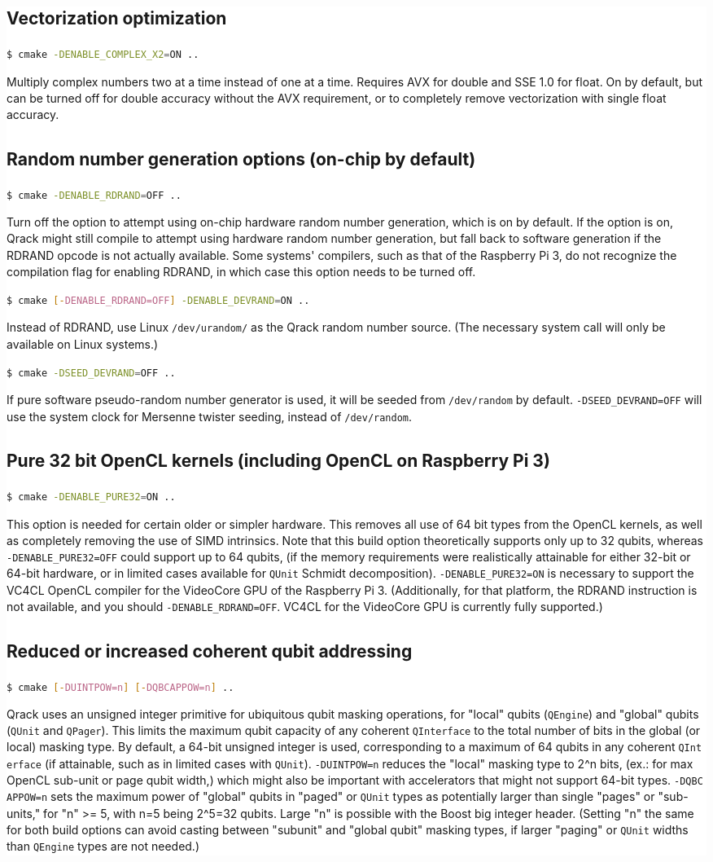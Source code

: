 ## Vectorization optimization

```sh
$ cmake -DENABLE_COMPLEX_X2=ON ..
```
Multiply complex numbers two at a time instead of one at a time. Requires AVX for double and SSE 1.0 for float. On by default, but can be turned off for double accuracy without the AVX requirement, or to completely remove vectorization with single float accuracy.

## Random number generation options (on-chip by default)

```sh
$ cmake -DENABLE_RDRAND=OFF ..
```
Turn off the option to attempt using on-chip hardware random number generation, which is on by default. If the option is on, Qrack might still compile to attempt using hardware random number generation, but fall back to software generation if the RDRAND opcode is not actually available. Some systems' compilers, such as that of the Raspberry Pi 3, do not recognize the compilation flag for enabling RDRAND, in which case this option needs to be turned off.

```sh
$ cmake [-DENABLE_RDRAND=OFF] -DENABLE_DEVRAND=ON ..
```
Instead of RDRAND, use Linux `/dev/urandom/` as the Qrack random number source. (The necessary system call will only be available on Linux systems.)

```sh
$ cmake -DSEED_DEVRAND=OFF ..
```
If pure software pseudo-random number generator is used, it will be seeded from `/dev/random` by default. `-DSEED_DEVRAND=OFF` will use the system clock for Mersenne twister seeding, instead of `/dev/random`.

## Pure 32 bit OpenCL kernels (including OpenCL on Raspberry Pi 3)

```sh
$ cmake -DENABLE_PURE32=ON ..
```
This option is needed for certain older or simpler hardware. This removes all use of 64 bit types from the OpenCL kernels, as well as completely removing the use of SIMD intrinsics. Note that this build option theoretically supports only up to 32 qubits, whereas `-DENABLE_PURE32=OFF` could support up to 64 qubits, (if the memory requirements were realistically attainable for either 32-bit or 64-bit hardware, or in limited cases available for `QUnit` Schmidt decomposition). `-DENABLE_PURE32=ON` is necessary to support the VC4CL OpenCL compiler for the VideoCore GPU of the Raspberry Pi 3. (Additionally, for that platform, the RDRAND instruction is not available, and you should `-DENABLE_RDRAND=OFF`. VC4CL for the VideoCore GPU is currently fully supported.)

## Reduced or increased coherent qubit addressing

```sh
$ cmake [-DUINTPOW=n] [-DQBCAPPOW=n] ..
```
Qrack uses an unsigned integer primitive for ubiquitous qubit masking operations, for "local" qubits (`QEngine`) and "global" qubits (`QUnit` and `QPager`). This limits the maximum qubit capacity of any coherent `QInterface` to the total number of bits in the global (or local) masking type. By default, a 64-bit unsigned integer is used, corresponding to a maximum of 64 qubits in any coherent `QInterface` (if attainable, such as in limited cases with `QUnit`). `-DUINTPOW=n` reduces the "local" masking type to 2^n bits, (ex.: for max OpenCL sub-unit or page qubit width,) which might also be important with accelerators that might not support 64-bit types. `-DQBCAPPOW=n` sets the maximum power of "global" qubits in "paged" or `QUnit` types as potentially larger than single "pages" or "sub-units," for "n" >= 5, with n=5 being 2^5=32 qubits. Large "n" is possible with the Boost big integer header. (Setting "n" the same for both build options can avoid casting between "subunit" and "global qubit" masking types, if larger "paging" or `QUnit` widths than `QEngine` types are not needed.)
